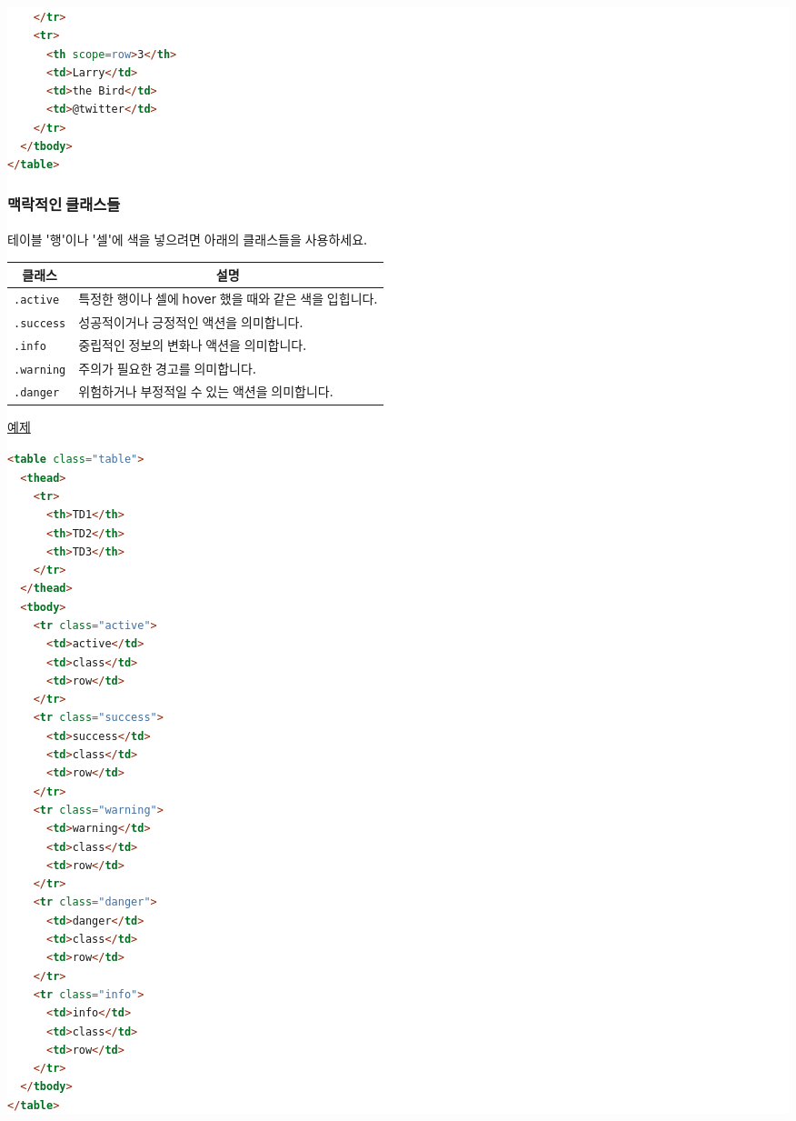 ```html
    </tr>
    <tr>
      <th scope=row>3</th>
      <td>Larry</td>
      <td>the Bird</td>
      <td>@twitter</td>
    </tr>
  </tbody>
</table>
```

### 맥락적인 클래스들

테이블 '행'이나 '셀'에 색을 넣으려면 아래의 클래스들을 사용하세요.

| 클래스 | 설명 |
|---|---|
|`.active`|특정한 행이나 셀에 hover 했을 때와 같은 색을 입힙니다.|
|`.success`|성공적이거나 긍정적인 액션을 의미합니다.|
|`.info`|중립적인 정보의 변화나 액션을 의미합니다.|
|`.warning`|주의가 필요한 경고를 의미합니다.|
|`.danger`|위험하거나 부정적일 수 있는 액션을 의미합니다.|

[예제](http://codepen.io/luensys/pen/KVzxBL)
```html
<table class="table">
  <thead>
    <tr>
      <th>TD1</th>
      <th>TD2</th>
      <th>TD3</th>
    </tr>
  </thead>
  <tbody>
    <tr class="active">
      <td>active</td>
      <td>class</td>
      <td>row</td>
    </tr>
    <tr class="success">
      <td>success</td>
      <td>class</td>
      <td>row</td>
    </tr>
    <tr class="warning">
      <td>warning</td>
      <td>class</td>
      <td>row</td>
    </tr>
    <tr class="danger">
      <td>danger</td>
      <td>class</td>
      <td>row</td>
    </tr>
    <tr class="info">
      <td>info</td>
      <td>class</td>
      <td>row</td>
    </tr>
  </tbody>
</table>
```